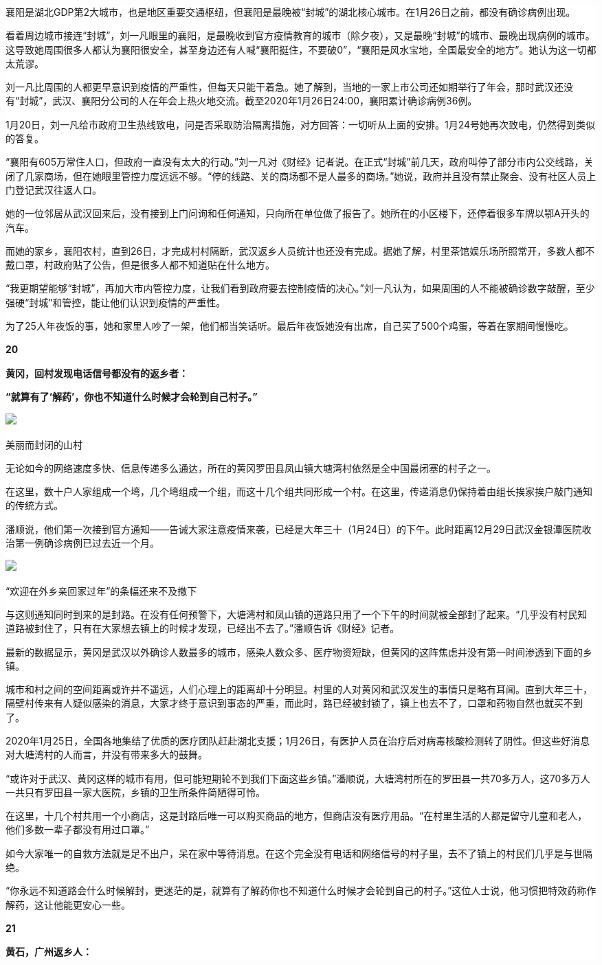 襄阳是湖北GDP第2大城市，也是地区重要交通枢纽，但襄阳是最晚被“封城”的湖北核心城市。在1月26日之前，都没有确诊病例出现。

看着周边城市接连“封城”，刘一凡眼里的襄阳，是最晚收到官方疫情教育的城市（除夕夜），又是最晚“封城”的城市、最晚出现病例的城市。这导致她周围很多人都认为襄阳很安全，甚至身边还有人喊“襄阳挺住，不要破0”，“襄阳是风水宝地，全国最安全的地方”。她认为这一切都太荒谬。

刘一凡比周围的人都更早意识到疫情的严重性，但每天只能干着急。她了解到，当地的一家上市公司还如期举行了年会，那时武汉还没有“封城”，武汉、襄阳分公司的人在年会上热火地交流。截至2020年1月26日24:00，襄阳累计确诊病例36例。

1月20日，刘一凡给市政府卫生热线致电，问是否采取防治隔离措施，对方回答：一切听从上面的安排。1月24号她再次致电，仍然得到类似的答复。

“襄阳有605万常住人口，但政府一直没有太大的行动。”刘一凡对《财经》记者说。在正式“封城”前几天，政府叫停了部分市内公交线路，关闭了几家商场，但在她眼里管控力度远远不够。“停的线路、关的商场都不是人最多的商场。”她说，政府并且没有禁止聚会、没有社区人员上门登记武汉往返人口。

她的一位邻居从武汉回来后，没有接到上门问询和任何通知，只向所在单位做了报告了。她所在的小区楼下，还停着很多车牌以鄂A开头的汽车。

而她的家乡，襄阳农村，直到26日，才完成村村隔断，武汉返乡人员统计也还没有完成。据她了解，村里茶馆娱乐场所照常开，多数人都不戴口罩，村政府贴了公告，但是很多人都不知道贴在什么地方。

“我更期望能够“封城”，再加大市内管控力度，让我们看到政府要去控制疫情的决心。”刘一凡认为，如果周围的人不能被确诊数字敲醒，至少强硬“封城”和管控，能让他们认识到疫情的严重性。

为了25人年夜饭的事，她和家里人吵了一架，他们都当笑话听。最后年夜饭她没有出席，自己买了500个鸡蛋，等着在家期间慢慢吃。

**20**

**黄冈，回村发现电话信号都没有的返乡者：**  

**“就算有了‘解药’，你也不知道什么时候才会轮到自己村子。”**

![](https://res.cloudinary.com/dqvsulqdb/image/upload/v1580995622/hj1b1xtahdicdp9qqtek.jpg)

美丽而封闭的山村

无论如今的网络速度多快、信息传递多么通达，所在的黄冈罗田县凤山镇大塘湾村依然是全中国最闭塞的村子之一。  

在这里，数十户人家组成一个塆，几个塆组成一个组，而这十几个组共同形成一个村。在这里，传递消息仍保持着由组长挨家挨户敲门通知的传统方式。

潘顺说，他们第一次接到官方通知——告诫大家注意疫情来袭，已经是大年三十（1月24日）的下午。此时距离12月29日武汉金银潭医院收治第一例确诊病例已过去近一个月。

![](https://res.cloudinary.com/dqvsulqdb/image/upload/v1580995623/nfzht2a78nwjfvdls5zo.jpg)

“欢迎在外乡亲回家过年”的条幅还来不及撤下

与这则通知同时到来的是封路。在没有任何预警下，大塘湾村和凤山镇的道路只用了一个下午的时间就被全部封了起来。“几乎没有村民知道路被封住了，只有在大家想去镇上的时候才发现，已经出不去了。”潘顺告诉《财经》记者。

最新的数据显示，黄冈是武汉以外确诊人数最多的城市，感染人数众多、医疗物资短缺，但黄冈的这阵焦虑并没有第一时间渗透到下面的乡镇。

城市和村之间的空间距离或许并不遥远，人们心理上的距离却十分明显。村里的人对黄冈和武汉发生的事情只是略有耳闻。直到大年三十，隔壁村传来有人疑似感染的消息，大家才终于意识到事态的严重，而此时，路已经被封锁了，镇上也去不了，口罩和药物自然也就买不到了。

2020年1月25日，全国各地集结了优质的医疗团队赶赴湖北支援；1月26日，有医护人员在治疗后对病毒核酸检测转了阴性。但这些好消息对大塘湾村的人而言，并没有带来多大的鼓舞。

“或许对于武汉、黄冈这样的城市有用，但可能短期轮不到我们下面这些乡镇。”潘顺说，大塘湾村所在的罗田县一共70多万人，这70多万人一共只有罗田县一家大医院，乡镇的卫生所条件简陋得可怜。

在这里，十几个村共用一个小商店，这是封路后唯一可以购买商品的地方，但商店没有医疗用品。“在村里生活的人都是留守儿童和老人，他们多数一辈子都没有用过口罩。”

如今大家唯一的自救方法就是足不出户，呆在家中等待消息。在这个完全没有电话和网络信号的村子里，去不了镇上的村民们几乎是与世隔绝。

“你永远不知道路会什么时候解封，更迷茫的是，就算有了解药你也不知道什么时候才会轮到自己的村子。”这位人士说，他习惯把特效药称作解药，这让他能更安心一些。

**21**

**黄石，广州返乡人：**  
